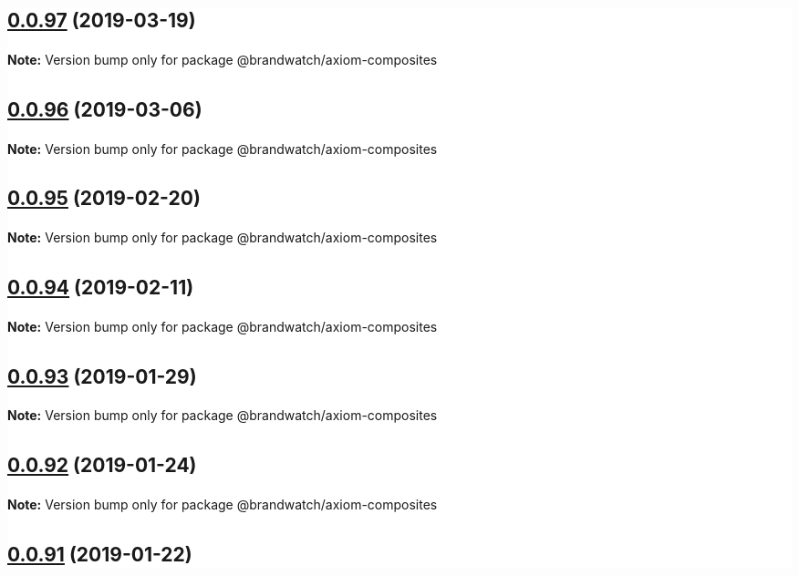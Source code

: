 ## [0.0.97](https://github.com/Binarytales/axiom-react/compare/@brandwatch/axiom-composites@0.0.96...@brandwatch/axiom-composites@0.0.97) (2019-03-19)

**Note:** Version bump only for package @brandwatch/axiom-composites





## [0.0.96](https://github.com/Binarytales/axiom-react/compare/@brandwatch/axiom-composites@0.0.95...@brandwatch/axiom-composites@0.0.96) (2019-03-06)

**Note:** Version bump only for package @brandwatch/axiom-composites





## [0.0.95](https://github.com/tomru/axiom/compare/@brandwatch/axiom-composites@0.0.93...@brandwatch/axiom-composites@0.0.95) (2019-02-20)

**Note:** Version bump only for package @brandwatch/axiom-composites





## [0.0.94](https://github.com/tomru/axiom-react/compare/@brandwatch/axiom-composites@0.0.93...@brandwatch/axiom-composites@0.0.94) (2019-02-11)

**Note:** Version bump only for package @brandwatch/axiom-composites





## [0.0.93](https://github.com/tomru/axiom/compare/@brandwatch/axiom-composites@0.0.92...@brandwatch/axiom-composites@0.0.93) (2019-01-29)

**Note:** Version bump only for package @brandwatch/axiom-composites





## [0.0.92](https://github.com/Binarytales/axiom/compare/@brandwatch/axiom-composites@0.0.91...@brandwatch/axiom-composites@0.0.92) (2019-01-24)

**Note:** Version bump only for package @brandwatch/axiom-composites





## [0.0.91](https://github.com/tomru/axiom/compare/@brandwatch/axiom-composites@0.0.90...@brandwatch/axiom-composites@0.0.91) (2019-01-22)
